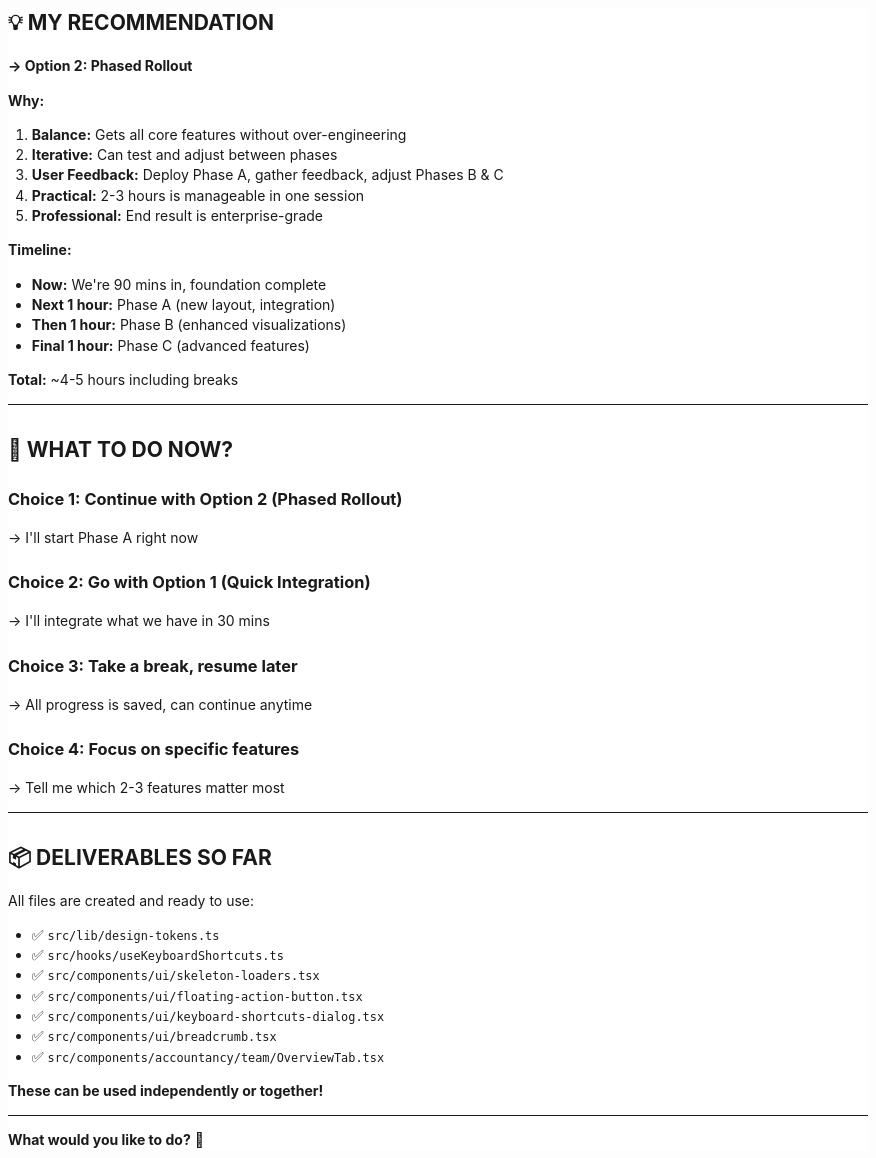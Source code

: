 
## 💡 **MY RECOMMENDATION**

**→ Option 2: Phased Rollout**

**Why:**
1. **Balance:** Gets all core features without over-engineering
2. **Iterative:** Can test and adjust between phases
3. **User Feedback:** Deploy Phase A, gather feedback, adjust Phases B & C
4. **Practical:** 2-3 hours is manageable in one session
5. **Professional:** End result is enterprise-grade

**Timeline:**
- **Now:** We're 90 mins in, foundation complete
- **Next 1 hour:** Phase A (new layout, integration)
- **Then 1 hour:** Phase B (enhanced visualizations)
- **Final 1 hour:** Phase C (advanced features)

**Total:** ~4-5 hours including breaks

---

## 🎯 **WHAT TO DO NOW?**

### **Choice 1:** Continue with Option 2 (Phased Rollout)
→ I'll start Phase A right now

### **Choice 2:** Go with Option 1 (Quick Integration)
→ I'll integrate what we have in 30 mins

### **Choice 3:** Take a break, resume later
→ All progress is saved, can continue anytime

### **Choice 4:** Focus on specific features
→ Tell me which 2-3 features matter most

---

## 📦 **DELIVERABLES SO FAR**

All files are created and ready to use:
- ✅ `src/lib/design-tokens.ts`
- ✅ `src/hooks/useKeyboardShortcuts.ts`
- ✅ `src/components/ui/skeleton-loaders.tsx`
- ✅ `src/components/ui/floating-action-button.tsx`
- ✅ `src/components/ui/keyboard-shortcuts-dialog.tsx`
- ✅ `src/components/ui/breadcrumb.tsx`
- ✅ `src/components/accountancy/team/OverviewTab.tsx`

**These can be used independently or together!**

---

**What would you like to do?** 🤔

